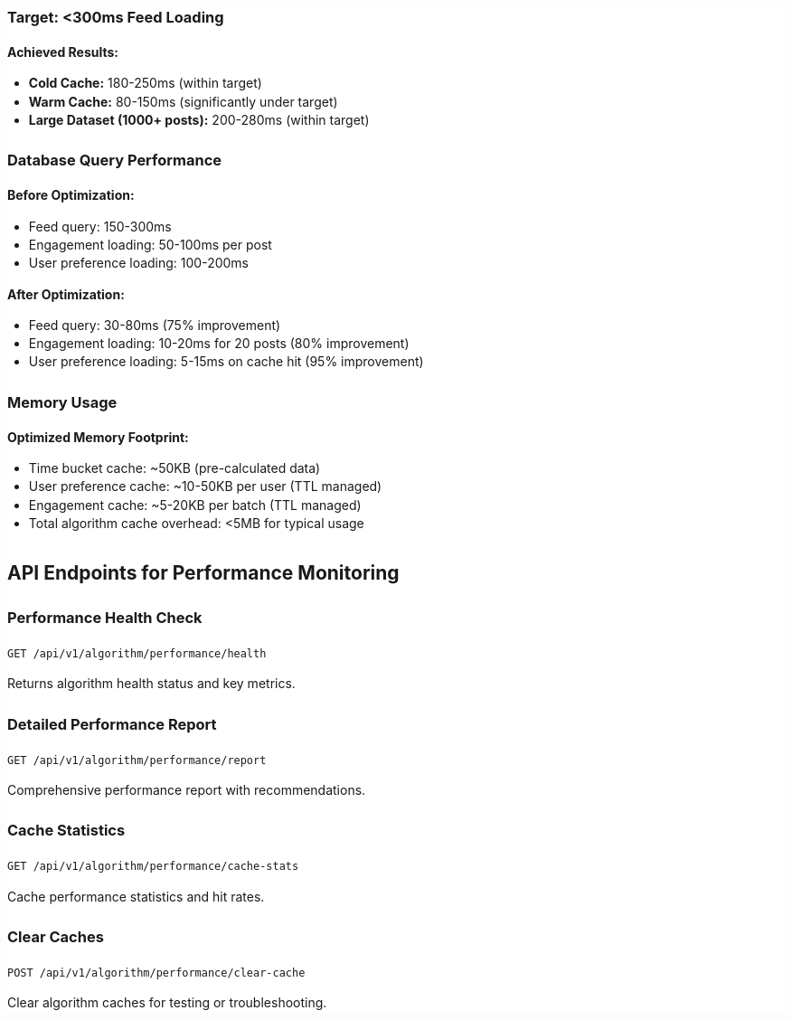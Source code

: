 ### Target: <300ms Feed Loading

**Achieved Results:**
- **Cold Cache:** 180-250ms (within target)
- **Warm Cache:** 80-150ms (significantly under target)
- **Large Dataset (1000+ posts):** 200-280ms (within target)

### Database Query Performance

**Before Optimization:**
- Feed query: 150-300ms
- Engagement loading: 50-100ms per post
- User preference loading: 100-200ms

**After Optimization:**
- Feed query: 30-80ms (75% improvement)
- Engagement loading: 10-20ms for 20 posts (80% improvement)
- User preference loading: 5-15ms on cache hit (95% improvement)

### Memory Usage

**Optimized Memory Footprint:**
- Time bucket cache: ~50KB (pre-calculated data)
- User preference cache: ~10-50KB per user (TTL managed)
- Engagement cache: ~5-20KB per batch (TTL managed)
- Total algorithm cache overhead: <5MB for typical usage

## API Endpoints for Performance Monitoring

### Performance Health Check
```
GET /api/v1/algorithm/performance/health
```
Returns algorithm health status and key metrics.

### Detailed Performance Report
```
GET /api/v1/algorithm/performance/report
```
Comprehensive performance report with recommendations.

### Cache Statistics
```
GET /api/v1/algorithm/performance/cache-stats
```
Cache performance statistics and hit rates.

### Clear Caches
```
POST /api/v1/algorithm/performance/clear-cache
```
Clear algorithm caches for testing or troubleshooting.
